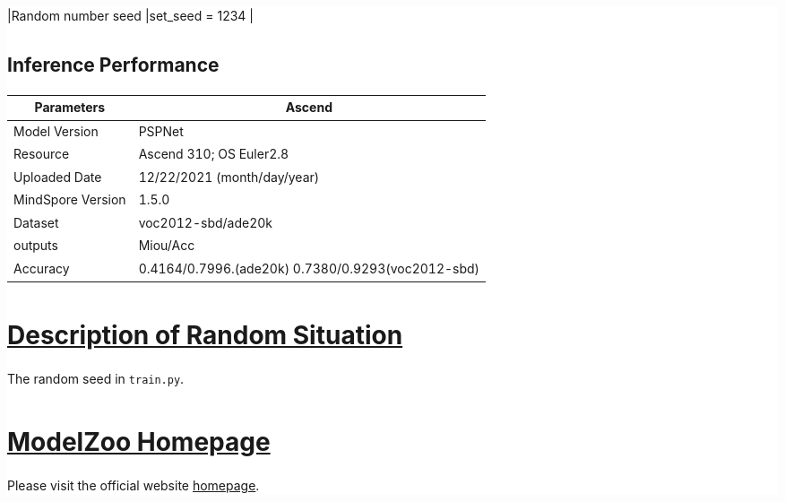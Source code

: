 |Random number seed     |set_seed = 1234     |

## Inference Performance

| Parameters          | Ascend                      |
| ------------------- | --------------------------- |
| Model Version       | PSPNet                |
| Resource            | Ascend 310; OS Euler2.8                   |
| Uploaded Date       | 12/22/2021 (month/day/year) |
| MindSpore Version   | 1.5.0                 |
| Dataset             | voc2012-sbd/ade20k    |
| outputs             | Miou/Acc                 |
| Accuracy            | 0.4164/0.7996.(ade20k) 0.7380/0.9293(voc2012-sbd) |

# [Description of Random Situation](#Content)

The random seed in `train.py`.

# [ModelZoo Homepage](#Content)

Please visit the official website [homepage](https://gitee.com/mindspore/models).
